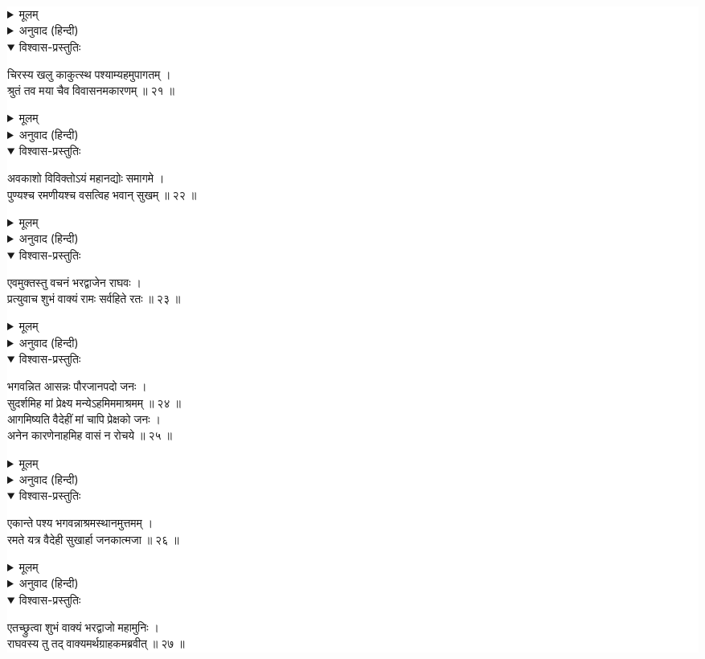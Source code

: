 <details><summary>मूलम्</summary></details>

<details><summary>अनुवाद (हिन्दी)</summary></details>

<details open><summary>विश्वास-प्रस्तुतिः</summary>

चिरस्य खलु काकुत्स्थ पश्याम्यहमुपागतम् ।  
श्रुतं तव मया चैव विवासनमकारणम् ॥ २१ ॥
</details>

<details><summary>मूलम्</summary></details>

<details><summary>अनुवाद (हिन्दी)</summary></details>

<details open><summary>विश्वास-प्रस्तुतिः</summary>

अवकाशो विविक्तोऽयं महानद्योः समागमे ।  
पुण्यश्च रमणीयश्च वसत्विह भवान् सुखम् ॥ २२ ॥
</details>

<details><summary>मूलम्</summary></details>

<details><summary>अनुवाद (हिन्दी)</summary></details>

<details open><summary>विश्वास-प्रस्तुतिः</summary>

एवमुक्तस्तु वचनं भरद्वाजेन राघवः ।  
प्रत्युवाच शुभं वाक्यं रामः सर्वहिते रतः ॥ २३ ॥
</details>

<details><summary>मूलम्</summary></details>

<details><summary>अनुवाद (हिन्दी)</summary></details>

<details open><summary>विश्वास-प्रस्तुतिः</summary>

भगवन्नित आसन्नः पौरजानपदो जनः ।  
सुदर्शमिह मां प्रेक्ष्य मन्येऽहमिममाश्रमम् ॥ २४ ॥  
आगमिष्यति वैदेहीं मां चापि प्रेक्षको जनः ।  
अनेन कारणेनाहमिह वासं न रोचये ॥ २५ ॥
</details>

<details><summary>मूलम्</summary></details>

<details><summary>अनुवाद (हिन्दी)</summary></details>

<details open><summary>विश्वास-प्रस्तुतिः</summary>

एकान्ते पश्य भगवन्नाश्रमस्थानमुत्तमम् ।  
रमते यत्र वैदेही सुखार्हा जनकात्मजा ॥ २६ ॥
</details>

<details><summary>मूलम्</summary></details>

<details><summary>अनुवाद (हिन्दी)</summary></details>

<details open><summary>विश्वास-प्रस्तुतिः</summary>

एतच्छ्रुत्वा शुभं वाक्यं भरद्वाजो महामुनिः ।  
राघवस्य तु तद् वाक्यमर्थग्राहकमब्रवीत् ॥ २७ ॥
</details>
